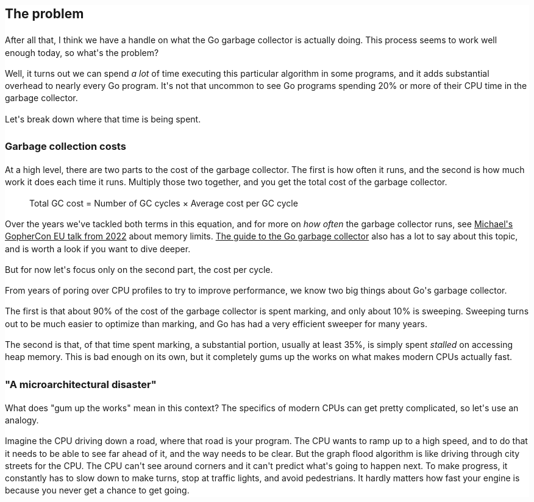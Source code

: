 ## The problem

After all that, I think we have a handle on what the Go garbage collector is actually doing.
This process seems to work well enough today, so what's the problem?

Well, it turns out we can spend *a lot* of time executing this particular algorithm in some
programs, and it adds substantial overhead to nearly every Go program.
It's not that uncommon to see Go programs spending 20% or more of their CPU time in the
garbage collector.

Let's break down where that time is being spent.

### Garbage collection costs

At a high level, there are two parts to the cost of the garbage collector.
The first is how often it runs, and the second is how much work it does each time it runs.
Multiply those two together, and you get the total cost of the garbage collector.

<figure class="captioned">
	<figcaption>
	Total GC cost = Number of GC cycles &times; Average cost per GC cycle
	</figcaption>
</figure>

Over the years we've tackled both terms in this equation, and for more on _how often_ the garbage
collector runs, see [Michael's GopherCon EU talk from 2022](https://www.youtube.com/watch?v=07wduWyWx8M)
about memory limits.
[The guide to the Go garbage collector](/doc/gc-guide) also has a lot to say about this topic,
and is worth a look if you want to dive deeper.

But for now let's focus only on the second part, the cost per cycle.

From years of poring over CPU profiles to try to improve performance, we know two big things
about Go's garbage collector.

The first is that about 90% of the cost of the garbage collector is spent marking,
and only about 10% is sweeping.
Sweeping turns out to be much easier to optimize than marking,
and Go has had a very efficient sweeper for many years.

The second is that, of that time spent marking, a substantial portion, usually at least 35%, is
simply spent _stalled_ on accessing heap memory.
This is bad enough on its own, but it completely gums up the works on what makes modern CPUs
actually fast.

### "A microarchitectural disaster"

What does "gum up the works" mean in this context?
The specifics of modern CPUs can get pretty complicated, so let's use an analogy.

Imagine the CPU driving down a road, where that road is your program.
The CPU wants to ramp up to a high speed, and to do that it needs to be able to see far ahead of it,
and the way needs to be clear.
But the graph flood algorithm is like driving through city streets for the CPU.
The CPU can't see around corners and it can't predict what's going to happen next.
To make progress, it constantly has to slow down to make turns, stop at traffic lights, and avoid
pedestrians.
It hardly matters how fast your engine is because you never get a chance to get going.
